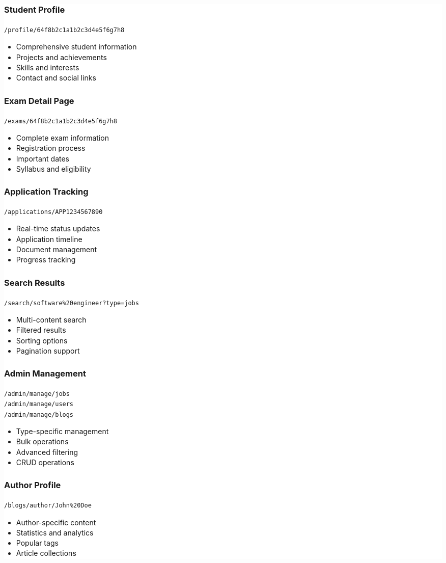 ### **Student Profile**
```
/profile/64f8b2c1a1b2c3d4e5f6g7h8
```
- Comprehensive student information
- Projects and achievements
- Skills and interests
- Contact and social links

### **Exam Detail Page**
```
/exams/64f8b2c1a1b2c3d4e5f6g7h8
```
- Complete exam information
- Registration process
- Important dates
- Syllabus and eligibility

### **Application Tracking**
```
/applications/APP1234567890
```
- Real-time status updates
- Application timeline
- Document management
- Progress tracking

### **Search Results**
```
/search/software%20engineer?type=jobs
```
- Multi-content search
- Filtered results
- Sorting options
- Pagination support

### **Admin Management**
```
/admin/manage/jobs
/admin/manage/users
/admin/manage/blogs
```
- Type-specific management
- Bulk operations
- Advanced filtering
- CRUD operations

### **Author Profile**
```
/blogs/author/John%20Doe
```
- Author-specific content
- Statistics and analytics
- Popular tags
- Article collections
